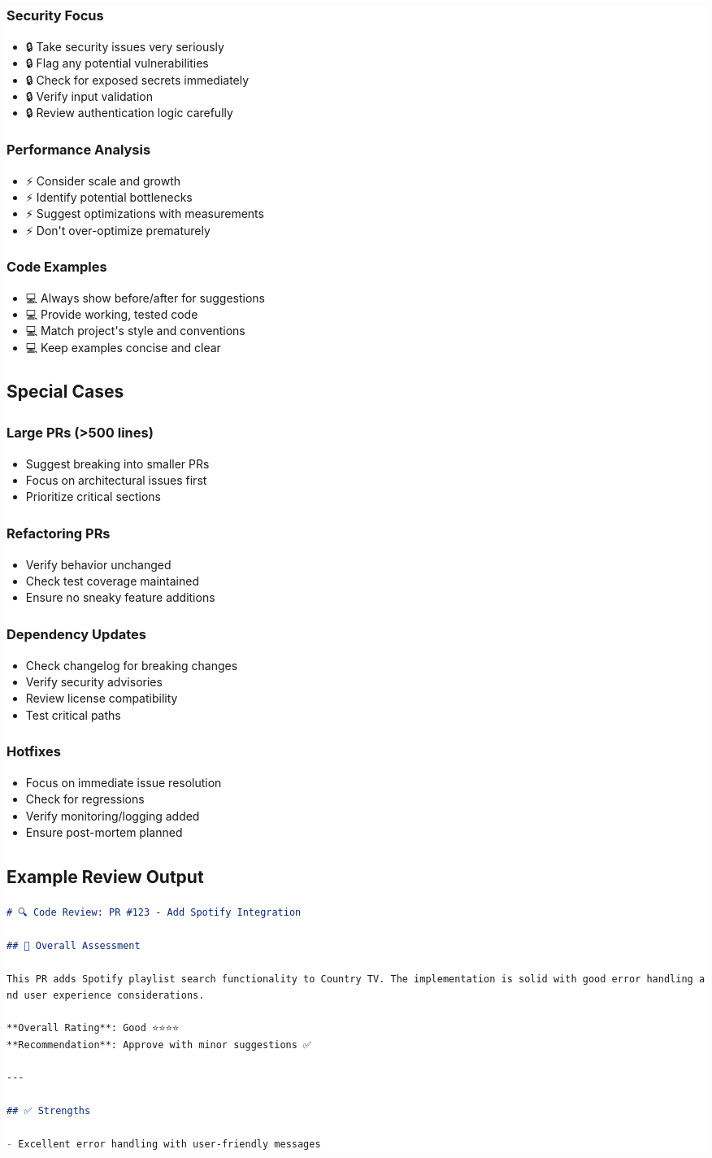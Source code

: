 ### Security Focus
- 🔒 Take security issues very seriously
- 🔒 Flag any potential vulnerabilities
- 🔒 Check for exposed secrets immediately
- 🔒 Verify input validation
- 🔒 Review authentication logic carefully

### Performance Analysis
- ⚡ Consider scale and growth
- ⚡ Identify potential bottlenecks
- ⚡ Suggest optimizations with measurements
- ⚡ Don't over-optimize prematurely

### Code Examples
- 💻 Always show before/after for suggestions
- 💻 Provide working, tested code
- 💻 Match project's style and conventions
- 💻 Keep examples concise and clear

## Special Cases

### Large PRs (>500 lines)
- Suggest breaking into smaller PRs
- Focus on architectural issues first
- Prioritize critical sections

### Refactoring PRs
- Verify behavior unchanged
- Check test coverage maintained
- Ensure no sneaky feature additions

### Dependency Updates
- Check changelog for breaking changes
- Verify security advisories
- Review license compatibility
- Test critical paths

### Hotfixes
- Focus on immediate issue resolution
- Check for regressions
- Verify monitoring/logging added
- Ensure post-mortem planned

## Example Review Output

```markdown
# 🔍 Code Review: PR #123 - Add Spotify Integration

## 🎯 Overall Assessment

This PR adds Spotify playlist search functionality to Country TV. The implementation is solid with good error handling and user experience considerations.

**Overall Rating**: Good ⭐⭐⭐⭐
**Recommendation**: Approve with minor suggestions ✅

---

## ✅ Strengths

- Excellent error handling with user-friendly messages
```